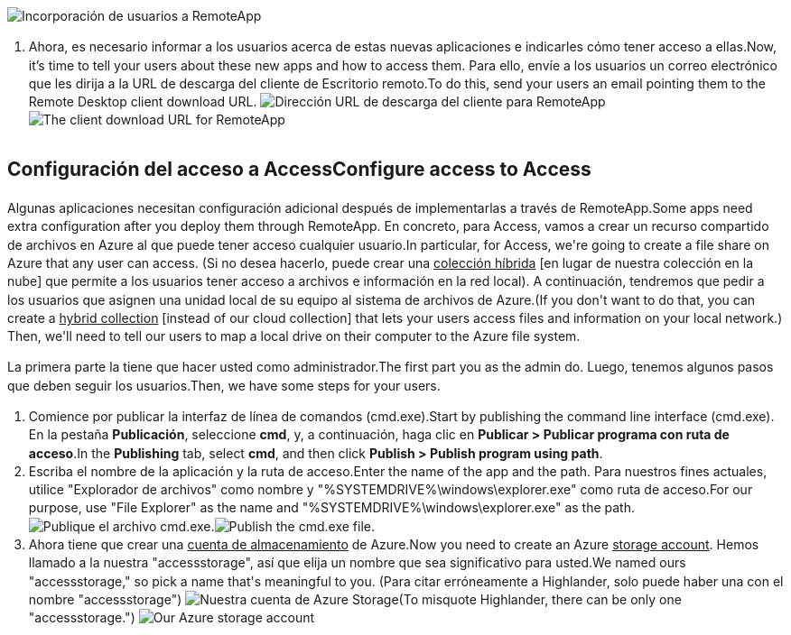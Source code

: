 ![Incorporación de usuarios a RemoteApp](./media/remoteapp-anyapp/ra-anyappaddusers.png)

1. <span data-ttu-id="8e4e9-161">Ahora, es necesario informar a los usuarios acerca de estas nuevas aplicaciones e indicarles cómo tener acceso a ellas.</span><span class="sxs-lookup"><span data-stu-id="8e4e9-161">Now, it’s time to tell your users about these new apps and how to access them.</span></span> <span data-ttu-id="8e4e9-162">Para ello, envíe a los usuarios un correo electrónico que les dirija a la URL de descarga del cliente de Escritorio remoto.</span><span class="sxs-lookup"><span data-stu-id="8e4e9-162">To do this, send your users an email pointing them to the Remote Desktop client download URL.</span></span>
   <span data-ttu-id="8e4e9-163">![Dirección URL de descarga del cliente para RemoteApp](./media/remoteapp-anyapp/ra-anyappurl.png)</span><span class="sxs-lookup"><span data-stu-id="8e4e9-163">![The client download URL for RemoteApp](./media/remoteapp-anyapp/ra-anyappurl.png)</span></span>

## <a name="configure-access-to-access"></a><span data-ttu-id="8e4e9-164">Configuración del acceso a Access</span><span class="sxs-lookup"><span data-stu-id="8e4e9-164">Configure access to Access</span></span>
<span data-ttu-id="8e4e9-165">Algunas aplicaciones necesitan configuración adicional después de implementarlas a través de RemoteApp.</span><span class="sxs-lookup"><span data-stu-id="8e4e9-165">Some apps need extra configuration after you deploy them through RemoteApp.</span></span> <span data-ttu-id="8e4e9-166">En concreto, para Access, vamos a crear un recurso compartido de archivos en Azure al que puede tener acceso cualquier usuario.</span><span class="sxs-lookup"><span data-stu-id="8e4e9-166">In particular, for Access, we're going to create a file share on Azure that any user can access.</span></span> <span data-ttu-id="8e4e9-167">(Si no desea hacerlo, puede crear una [colección híbrida](remoteapp-create-hybrid-deployment.md) [en lugar de nuestra colección en la nube] que permite a los usuarios tener acceso a archivos e información en la red local). A continuación, tendremos que pedir a los usuarios que asignen una unidad local de su equipo al sistema de archivos de Azure.</span><span class="sxs-lookup"><span data-stu-id="8e4e9-167">(If you don't want to do that, you can create a [hybrid collection](remoteapp-create-hybrid-deployment.md) [instead of our cloud collection] that lets your users access files and information on your local network.) Then, we'll need to tell our users to map a local drive on their computer to the Azure file system.</span></span>

<span data-ttu-id="8e4e9-168">La primera parte la tiene que hacer usted como administrador.</span><span class="sxs-lookup"><span data-stu-id="8e4e9-168">The first part you as the admin do.</span></span> <span data-ttu-id="8e4e9-169">Luego, tenemos algunos pasos que deben seguir los usuarios.</span><span class="sxs-lookup"><span data-stu-id="8e4e9-169">Then, we have some steps for your users.</span></span>

1. <span data-ttu-id="8e4e9-170">Comience por publicar la interfaz de línea de comandos (cmd.exe).</span><span class="sxs-lookup"><span data-stu-id="8e4e9-170">Start by publishing the command line interface (cmd.exe).</span></span> <span data-ttu-id="8e4e9-171">En la pestaña **Publicación**, seleccione **cmd**, y, a continuación, haga clic en **Publicar > Publicar programa con ruta de acceso**.</span><span class="sxs-lookup"><span data-stu-id="8e4e9-171">In the **Publishing** tab, select **cmd**, and then click **Publish > Publish program using path**.</span></span>
2. <span data-ttu-id="8e4e9-172">Escriba el nombre de la aplicación y la ruta de acceso.</span><span class="sxs-lookup"><span data-stu-id="8e4e9-172">Enter the name of the app and the path.</span></span> <span data-ttu-id="8e4e9-173">Para nuestros fines actuales, utilice "Explorador de archivos" como nombre y "%SYSTEMDRIVE%\windows\explorer.exe" como ruta de acceso.</span><span class="sxs-lookup"><span data-stu-id="8e4e9-173">For our purpose, use "File Explorer" as the name and "%SYSTEMDRIVE%\windows\explorer.exe" as the path.</span></span>
   <span data-ttu-id="8e4e9-174">![Publique el archivo cmd.exe.](./media/remoteapp-anyapp/ra-publishcmd.png)</span><span class="sxs-lookup"><span data-stu-id="8e4e9-174">![Publish the cmd.exe file.](./media/remoteapp-anyapp/ra-publishcmd.png)</span></span>
3. <span data-ttu-id="8e4e9-175">Ahora tiene que crear una [cuenta de almacenamiento](../storage/common/storage-create-storage-account.md) de Azure.</span><span class="sxs-lookup"><span data-stu-id="8e4e9-175">Now you need to create an Azure [storage account](../storage/common/storage-create-storage-account.md).</span></span> <span data-ttu-id="8e4e9-176">Hemos llamado a la nuestra "accessstorage", así que elija un nombre que sea significativo para usted.</span><span class="sxs-lookup"><span data-stu-id="8e4e9-176">We named ours "accessstorage," so pick a name that's meaningful to you.</span></span> <span data-ttu-id="8e4e9-177">(Para citar erróneamente a Highlander, solo puede haber una con el nombre "accessstorage") ![Nuestra cuenta de Azure Storage](./media/remoteapp-anyapp/ra-anyappazurestorage.png)</span><span class="sxs-lookup"><span data-stu-id="8e4e9-177">(To misquote Highlander, there can be only one "accessstorage.") ![Our Azure storage account](./media/remoteapp-anyapp/ra-anyappazurestorage.png)</span></span>